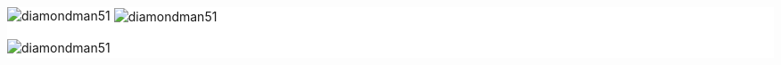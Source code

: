 <p><img align="left" src="https://github-readme-stats.vercel.app/api/top-langs?username=diamondman51&show_icons=true&locale=en&layout=compact" alt="diamondman51" /></p>

<p>&nbsp;<img align="center" src="https://github-readme-stats.vercel.app/api?username=diamondman51&show_icons=true&locale=en" alt="diamondman51" /></p>

<p><img align="center" src="https://github-readme-streak-stats.herokuapp.com/?user=diamondman51&" alt="diamondman51" /></p>
</body>
</html>

